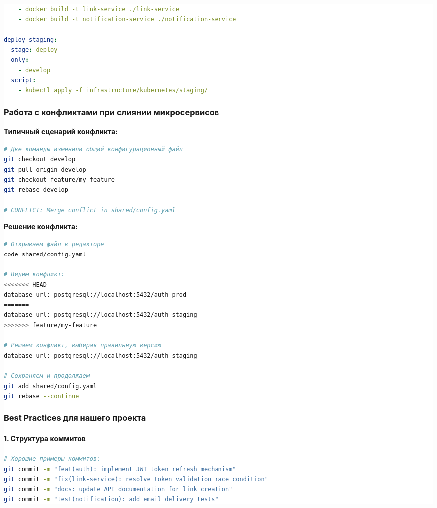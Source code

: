```yaml
    - docker build -t link-service ./link-service
    - docker build -t notification-service ./notification-service

deploy_staging:
  stage: deploy
  only:
    - develop
  script:
    - kubectl apply -f infrastructure/kubernetes/staging/
```

### Работа с конфликтами при слиянии микросервисов

**Типичный сценарий конфликта:**
```bash
# Две команды изменили общий конфигурационный файл
git checkout develop
git pull origin develop
git checkout feature/my-feature
git rebase develop

# CONFLICT: Merge conflict in shared/config.yaml
```

**Решение конфликта:**
```bash
# Открываем файл в редакторе
code shared/config.yaml

# Видим конфликт:
<<<<<<< HEAD
database_url: postgresql://localhost:5432/auth_prod
=======
database_url: postgresql://localhost:5432/auth_staging
>>>>>>> feature/my-feature

# Решаем конфликт, выбирая правильную версию
database_url: postgresql://localhost:5432/auth_staging

# Сохраняем и продолжаем
git add shared/config.yaml
git rebase --continue
```

### Best Practices для нашего проекта

#### 1. Структура коммитов
```bash
# Хорошие примеры коммитов:
git commit -m "feat(auth): implement JWT token refresh mechanism"
git commit -m "fix(link-service): resolve token validation race condition"
git commit -m "docs: update API documentation for link creation"
git commit -m "test(notification): add email delivery tests"
```
